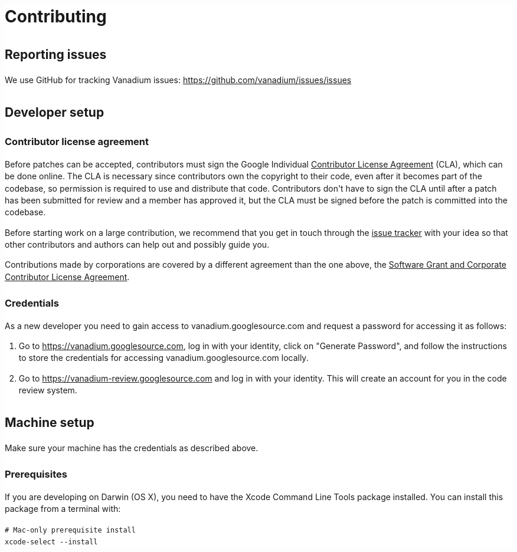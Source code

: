 # Contributing

## Reporting issues

We use GitHub for tracking Vanadium issues:
https://github.com/vanadium/issues/issues

## Developer setup

### Contributor license agreement

Before patches can be accepted, contributors must sign the Google Individual
[Contributor License Agreement][cla] (CLA), which can be done online. The CLA
is necessary since contributors own the copyright to their code, even after it
becomes part of the codebase, so permission is required to use and distribute
that code. Contributors don't have to sign the CLA until after a patch has
been submitted for review and a member has approved it, but the CLA must be
signed before the patch is committed into the codebase.

Before starting work on a large contribution, we recommend that you get in
touch through the [issue tracker] with your idea so that other contributors
and authors can help out and possibly guide you.

Contributions made by corporations are covered by a different agreement than
the one above, the [Software Grant and Corporate Contributor License Agreement][corp-cla].

### Credentials

As a new developer you need to gain access to vanadium.googlesource.com
and request a password for accessing it as follows:

1. Go to https://vanadium.googlesource.com, log in with your identity, click
on "Generate Password", and follow the instructions to store the
credentials for accessing vanadium.googlesource.com locally.

2. Go to https://vanadium-review.googlesource.com and log in with your
identity. This will create an account for you in the code review system.

## Machine setup

Make sure your machine has the credentials as described above.

### Prerequisites

If you are developing on Darwin (OS X), you need to have the Xcode Command Line
Tools package installed. You can install this package from a terminal with:

    # Mac-only prerequisite install
    xcode-select --install


[git]: http://git-scm.com/
[go-install]: http://golang.org/doc/install
[brew]: http://brew.sh/
[gerrit]: https://vanadium-review.googlesource.com
[Vanadium Chrome extension]: ../tools/vanadium-chrome-extension.md
[jiri]: ../tools/jiri.md
[cla]: https://cla.developers.google.com/about/google-individual?csw=1
[corp-cla]: https://cla.developers.google.com/about/google-corporate?csw=1
[issue tracker]: https://github.com/vanadium/issues/issues